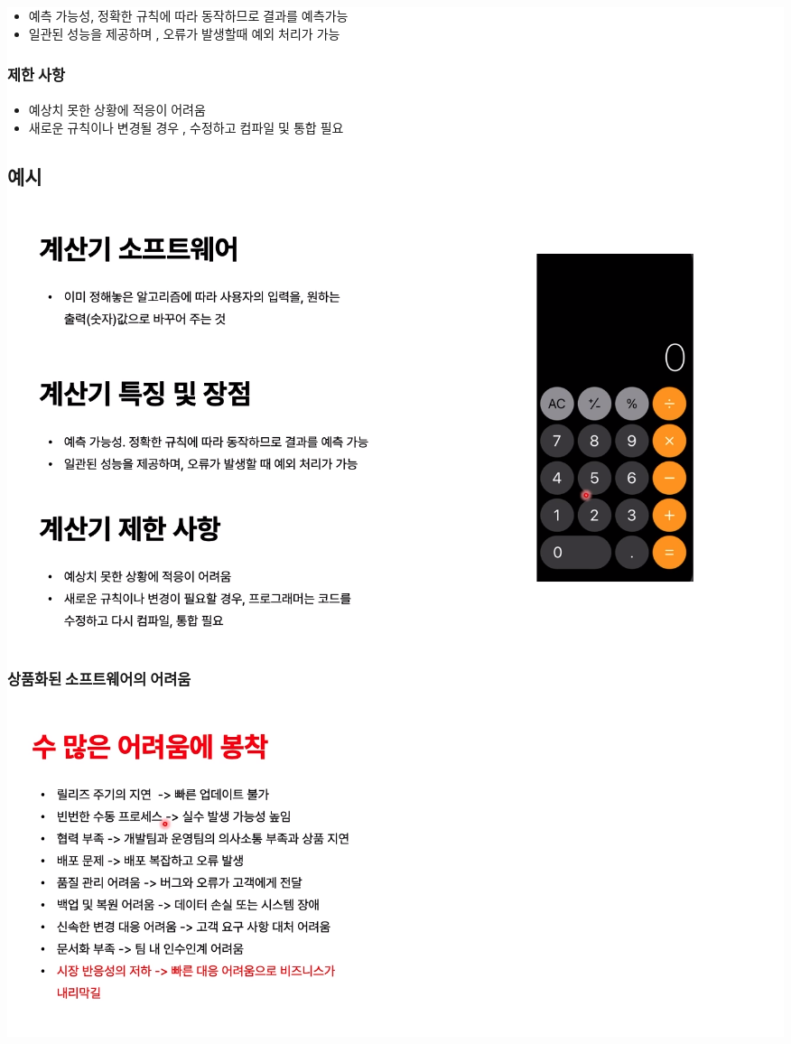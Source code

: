 - 예측 가능성, 정확한 규칙에 따라 동작하므로 결과를 예측가능
- 일관된 성능을 제공하며 , 오류가 발생할때 예외 처리가 가능

### 제한 사항

- 예상치 못한 상황에 적응이 어려움
- 새로운 규칙이나 변경될 경우 , 수정하고 컴파일 및 통합 필요

## 예시

![Untitled](%E1%84%86%E1%85%A5%E1%84%89%E1%85%B5%E1%86%AB%E1%84%85%E1%85%A5%E1%84%82%E1%85%B5%E1%86%BC%E1%84%8B%E1%85%A6%20%E1%84%83%E1%85%A2%E1%84%92%E1%85%A1%E1%86%AB%20%E1%84%8B%E1%85%B5%E1%84%92%E1%85%A2%20e457734179064d16bc5c29fac5cd9ccb/Untitled%208.png)

### 상품화된 소프트웨어의 어려움

![Untitled](%E1%84%86%E1%85%A5%E1%84%89%E1%85%B5%E1%86%AB%E1%84%85%E1%85%A5%E1%84%82%E1%85%B5%E1%86%BC%E1%84%8B%E1%85%A6%20%E1%84%83%E1%85%A2%E1%84%92%E1%85%A1%E1%86%AB%20%E1%84%8B%E1%85%B5%E1%84%92%E1%85%A2%20e457734179064d16bc5c29fac5cd9ccb/Untitled%209.png)
